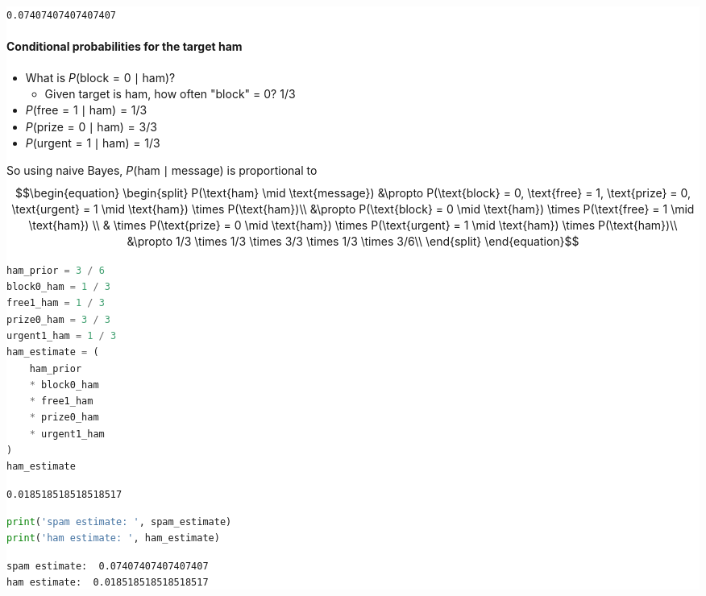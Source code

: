 


    0.07407407407407407



#### Conditional probabilities for the target ham 

- What is $P(\text{block} = 0 \mid \text{ham})$? 
    - Given target is ham, how often "block" = 0? $1/3$
- $P(\text{free} = 1 \mid \text{ham}) = 1/3$ 
- $P(\text{prize} = 0 \mid \text{ham}) = 3/3$
- $P(\text{urgent} = 1 \mid \text{ham}) = 1/3$

So using naive Bayes, $P(\text{ham} \mid \text{message})$ is proportional to 
$$\begin{equation}
\begin{split}
P(\text{ham} \mid \text{message}) &\propto P(\text{block} = 0, \text{free} = 1, \text{prize} = 0, \text{urgent} = 1 \mid \text{ham}) \times P(\text{ham})\\
&\propto P(\text{block} = 0 \mid \text{ham}) \times P(\text{free} = 1 \mid \text{ham}) \\
& \times P(\text{prize} = 0 \mid \text{ham}) \times P(\text{urgent} = 1 \mid \text{ham}) \times P(\text{ham})\\
&\propto 1/3 \times 1/3 \times 3/3 \times 1/3 \times 3/6\\
\end{split}
\end{equation}$$



```python
ham_prior = 3 / 6
block0_ham = 1 / 3
free1_ham = 1 / 3
prize0_ham = 3 / 3
urgent1_ham = 1 / 3
ham_estimate = (
    ham_prior
    * block0_ham
    * free1_ham
    * prize0_ham
    * urgent1_ham
)
ham_estimate
```




    0.018518518518518517




```python
print('spam estimate: ', spam_estimate)
print('ham estimate: ', ham_estimate)
```

    spam estimate:  0.07407407407407407
    ham estimate:  0.018518518518518517
